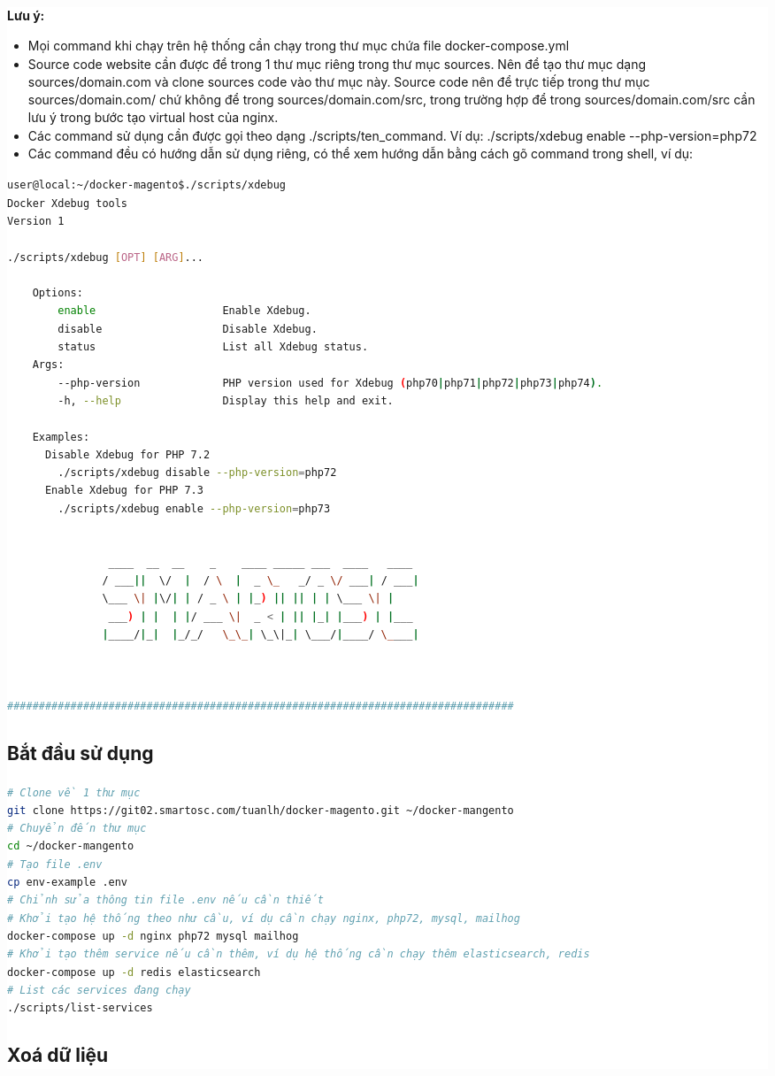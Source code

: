**Lưu ý:**
* Mọi command khi chạy trên hệ thống cần chạy trong thư mục chứa file docker-compose.yml
* Source code website cần được để trong 1 thư mục riêng trong thư mục sources. Nên để tạo thư mục dạng sources/domain.com và clone sources code vào thư mục này. Source code nên để trực tiếp trong thư mục sources/domain.com/ chứ không để trong sources/domain.com/src, trong trường hợp để trong sources/domain.com/src cần lưu ý trong bước tạo virtual host của nginx.
* Các command sử dụng cần được gọi theo dạng ./scripts/ten_command. Ví dụ: ./scripts/xdebug enable --php-version=php72
* Các command đều có hướng dẫn sử dụng riêng, có thể xem hướng dẫn bằng cách gõ command trong shell, ví dụ:
```bash
user@local:~/docker-magento$./scripts/xdebug
Docker Xdebug tools
Version 1

./scripts/xdebug [OPT] [ARG]...

    Options:
        enable                    Enable Xdebug.
        disable                   Disable Xdebug.
        status                    List all Xdebug status.
    Args:
        --php-version             PHP version used for Xdebug (php70|php71|php72|php73|php74).
        -h, --help                Display this help and exit.

    Examples:
      Disable Xdebug for PHP 7.2
        ./scripts/xdebug disable --php-version=php72
      Enable Xdebug for PHP 7.3
        ./scripts/xdebug enable --php-version=php73


                ____  __  __    _    ____ _____ ___  ____   ____
               / ___||  \/  |  / \  |  _ \_   _/ _ \/ ___| / ___|
               \___ \| |\/| | / _ \ | |_) || || | | \___ \| |
                ___) | |  | |/ ___ \|  _ < | || |_| |___) | |___
               |____/|_|  |_/_/   \_\_| \_\|_| \___/|____/ \____|



################################################################################
```
## Bắt đầu sử dụng
```bash
# Clone về 1 thư mục
git clone https://git02.smartosc.com/tuanlh/docker-magento.git ~/docker-mangento
# Chuyển đến thư mục
cd ~/docker-mangento
# Tạo file .env
cp env-example .env
# Chỉnh sửa thông tin file .env nếu cần thiết
# Khởi tạo hệ thống theo như cầu, ví dụ cần chạy nginx, php72, mysql, mailhog
docker-compose up -d nginx php72 mysql mailhog
# Khởi tạo thêm service nếu cần thêm, ví dụ hệ thống cần chạy thêm elasticsearch, redis
docker-compose up -d redis elasticsearch
# List các services đang chạy
./scripts/list-services

```
## Xoá dữ liệu
